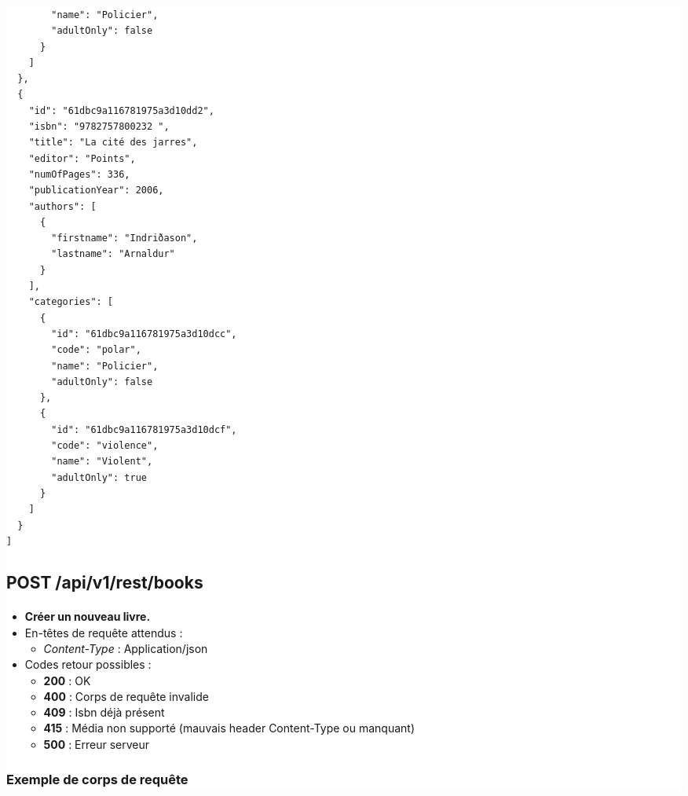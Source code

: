 ```
        "name": "Policier",
        "adultOnly": false
      }
    ]
  },
  {
    "id": "61dbc9a116781975a3d10dd2",
    "isbn": "9782757800232 ",
    "title": "La cité des jarres",
    "editor": "Points",
    "numOfPages": 336,
    "publicationYear": 2006,
    "authors": [
      {
        "firstname": "Indriðason",
        "lastname": "Arnaldur"
      }
    ],
    "categories": [
      {
        "id": "61dbc9a116781975a3d10dcc",
        "code": "polar",
        "name": "Policier",
        "adultOnly": false
      },
      {
        "id": "61dbc9a116781975a3d10dcf",
        "code": "violence",
        "name": "Violent",
        "adultOnly": true
      }
    ]
  }
]
```

## POST /api/v1/rest/books

- __Créer un nouveau livre.__
- En-têtes de requête attendus :
  - _Content-Type_ : Application/json
- Codes retour possibles :
  - __200__ : OK
  - __400__ : Corps de requête invalide
  - __409__ : Isbn déjà présent
  - __415__ : Média non supporté (mauvais header Content-Type ou manquant)
  - __500__ : Erreur serveur

### Exemple de corps de requête

